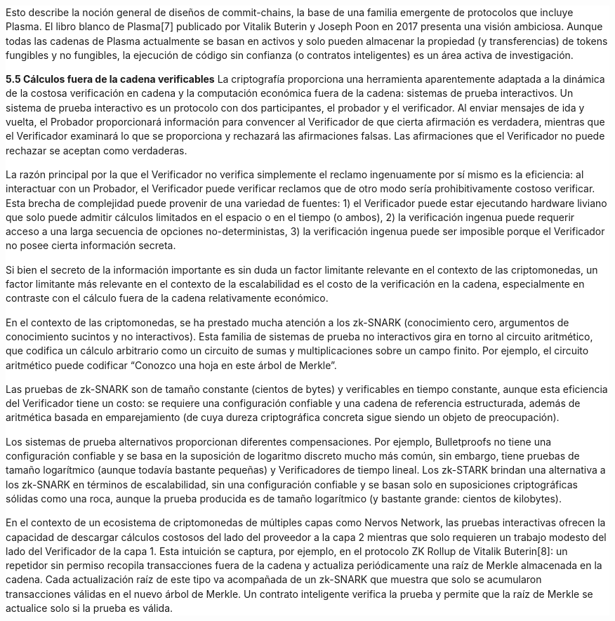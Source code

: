 Esto describe la noción general de diseños de commit-chains, la base de una  familia emergente de protocolos que incluye Plasma. El libro blanco de  Plasma[7] publicado por Vitalik Buterin y Joseph Poon en 2017 presenta  una visión ambiciosa. Aunque todas las cadenas de Plasma actualmente se  basan en activos y solo pueden almacenar la propiedad (y transferencias) de tokens fungibles y no fungibles, la ejecución de código sin  confianza (o contratos inteligentes) es un área activa de investigación.

**5.5 Cálculos fuera de la cadena verificables**
La criptografía proporciona una herramienta aparentemente adaptada a la  dinámica de la costosa verificación en cadena y la computación económica fuera de la cadena: sistemas de prueba interactivos. Un sistema de  prueba interactivo es un protocolo con dos participantes, el probador y  el verificador. Al enviar mensajes de ida y vuelta, el Probador  proporcionará información para convencer al Verificador de que cierta  afirmación es verdadera, mientras que el Verificador examinará lo que se proporciona y rechazará las afirmaciones falsas. Las afirmaciones que  el Verificador no puede rechazar se aceptan como verdaderas.

La razón principal por la que el Verificador no verifica simplemente el  reclamo ingenuamente por sí mismo es la eficiencia: al interactuar con  un Probador, el Verificador puede verificar reclamos que de otro modo  sería prohibitivamente costoso verificar. Esta brecha de complejidad  puede provenir de una variedad de fuentes: 1) el Verificador puede estar ejecutando hardware liviano que solo puede admitir cálculos limitados  en el espacio o en el tiempo (o ambos), 2) la verificación ingenua puede requerir acceso a una larga secuencia de opciones no-deterministas, 3)  la verificación ingenua puede ser imposible porque el Verificador no  posee cierta información secreta.

Si bien el secreto de la información importante es sin duda un factor  limitante relevante en el contexto de las criptomonedas, un factor  limitante más relevante en el contexto de la escalabilidad es el costo  de la verificación en la cadena, especialmente en contraste con el  cálculo fuera de la cadena relativamente económico.

En el contexto de las criptomonedas, se ha prestado mucha atención a los  zk-SNARK (conocimiento cero, argumentos de conocimiento sucintos y no  interactivos). Esta familia de sistemas de prueba no interactivos gira  en torno al circuito aritmético, que codifica un cálculo arbitrario como un circuito de sumas y multiplicaciones sobre un campo finito. Por  ejemplo, el circuito aritmético puede codificar “Conozco una hoja en  este árbol de Merkle”.

Las pruebas de zk-SNARK son de tamaño constante (cientos de bytes) y  verificables en tiempo constante, aunque esta eficiencia del Verificador tiene un costo: se requiere una configuración confiable y una cadena de referencia estructurada, además de aritmética basada en emparejamiento  (de cuya dureza criptográfica concreta sigue siendo un objeto de  preocupación).

Los sistemas de prueba alternativos proporcionan diferentes compensaciones. Por ejemplo, Bulletproofs no tiene una configuración confiable y se  basa en la suposición de logaritmo discreto mucho más común, sin  embargo, tiene pruebas de tamaño logarítmico (aunque todavía bastante  pequeñas) y Verificadores de tiempo lineal. Los zk-STARK brindan una  alternativa a los zk-SNARK en términos de escalabilidad, sin una  configuración confiable y se basan solo en suposiciones criptográficas  sólidas como una roca, aunque la prueba producida es de tamaño  logarítmico (y bastante grande: cientos de kilobytes).

En el contexto de un ecosistema de criptomonedas de múltiples capas como  Nervos Network, las pruebas interactivas ofrecen la capacidad de  descargar cálculos costosos del lado del proveedor a la capa 2 mientras  que solo requieren un trabajo modesto del lado del Verificador de la  capa 1. Esta intuición se captura, por ejemplo, en el protocolo ZK  Rollup de Vitalik Buterin[8]: un repetidor sin permiso recopila  transacciones fuera de la cadena y actualiza periódicamente una raíz de  Merkle almacenada en la cadena. Cada actualización raíz de este tipo va  acompañada de un zk-SNARK que muestra que solo se acumularon  transacciones válidas en el nuevo árbol de Merkle. Un contrato  inteligente verifica la prueba y permite que la raíz de Merkle se  actualice solo si la prueba es válida.
